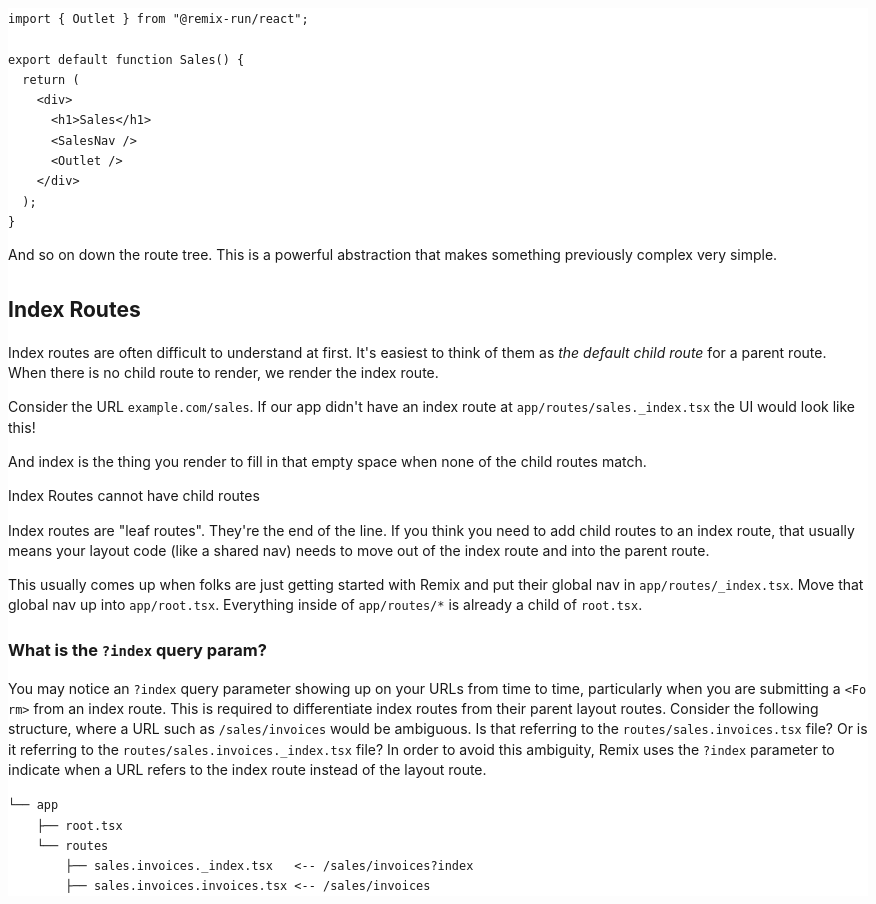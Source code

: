 ```tsx filename=app/routes/sales.tsx lines=[8]
import { Outlet } from "@remix-run/react";

export default function Sales() {
  return (
    <div>
      <h1>Sales</h1>
      <SalesNav />
      <Outlet />
    </div>
  );
}
```

And so on down the route tree. This is a powerful abstraction that makes something previously complex very simple.

## Index Routes

Index routes are often difficult to understand at first. It's easiest to think of them as _the default child route_ for a parent route. When there is no child route to render, we render the index route.

Consider the URL `example.com/sales`. If our app didn't have an index route at `app/routes/sales._index.tsx` the UI would look like this!

<iframe src="/_docs/routing-index" class="w-full aspect-[4/3] rounded-lg overflow-hidden mb-4"></iframe>

And index is the thing you render to fill in that empty space when none of the child routes match.

<docs-error>Index Routes cannot have child routes</docs-error>

Index routes are "leaf routes". They're the end of the line. If you think you need to add child routes to an index route, that usually means your layout code (like a shared nav) needs to move out of the index route and into the parent route.

This usually comes up when folks are just getting started with Remix and put their global nav in `app/routes/_index.tsx`. Move that global nav up into `app/root.tsx`. Everything inside of `app/routes/*` is already a child of `root.tsx`.

### What is the `?index` query param?

You may notice an `?index` query parameter showing up on your URLs from time to time, particularly when you are submitting a `<Form>` from an index route. This is required to differentiate index routes from their parent layout routes. Consider the following structure, where a URL such as `/sales/invoices` would be ambiguous. Is that referring to the `routes/sales.invoices.tsx` file? Or is it referring to the `routes/sales.invoices._index.tsx` file? In order to avoid this ambiguity, Remix uses the `?index` parameter to indicate when a URL refers to the index route instead of the layout route.

```
└── app
    ├── root.tsx
    └── routes
        ├── sales.invoices._index.tsx   <-- /sales/invoices?index
        ├── sales.invoices.invoices.tsx <-- /sales/invoices
```
